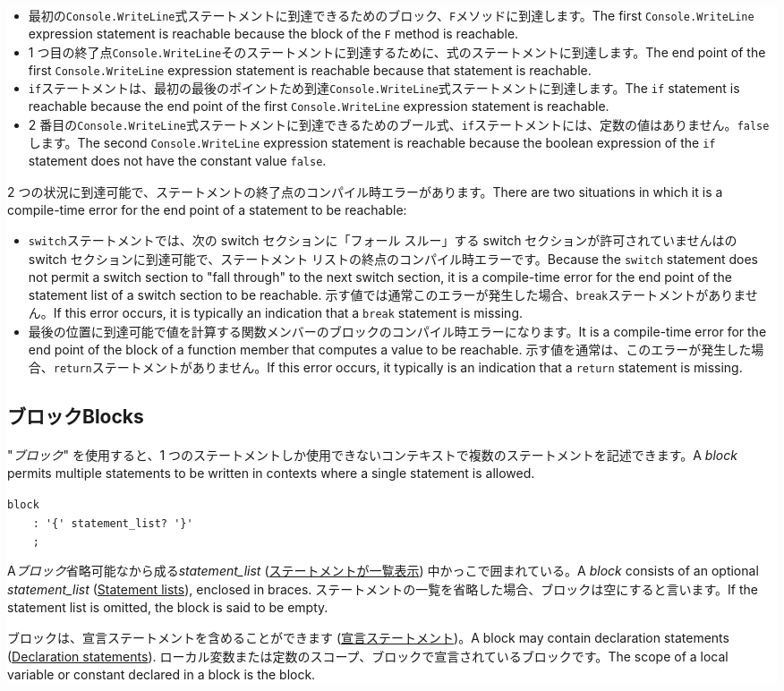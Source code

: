 *  <span data-ttu-id="e1c3d-133">最初の`Console.WriteLine`式ステートメントに到達できるためのブロック、`F`メソッドに到達します。</span><span class="sxs-lookup"><span data-stu-id="e1c3d-133">The first `Console.WriteLine` expression statement is reachable because the block of the `F` method is reachable.</span></span>
*  <span data-ttu-id="e1c3d-134">1 つ目の終了点`Console.WriteLine`そのステートメントに到達するために、式のステートメントに到達します。</span><span class="sxs-lookup"><span data-stu-id="e1c3d-134">The end point of the first `Console.WriteLine` expression statement is reachable because that statement is reachable.</span></span>
*  <span data-ttu-id="e1c3d-135">`if`ステートメントは、最初の最後のポイントため到達`Console.WriteLine`式ステートメントに到達します。</span><span class="sxs-lookup"><span data-stu-id="e1c3d-135">The `if` statement is reachable because the end point of the first `Console.WriteLine` expression statement is reachable.</span></span>
*  <span data-ttu-id="e1c3d-136">2 番目の`Console.WriteLine`式ステートメントに到達できるためのブール式、`if`ステートメントには、定数の値はありません。`false`します。</span><span class="sxs-lookup"><span data-stu-id="e1c3d-136">The second `Console.WriteLine` expression statement is reachable because the boolean expression of the `if` statement does not have the constant value `false`.</span></span>

<span data-ttu-id="e1c3d-137">2 つの状況に到達可能で、ステートメントの終了点のコンパイル時エラーがあります。</span><span class="sxs-lookup"><span data-stu-id="e1c3d-137">There are two situations in which it is a compile-time error for the end point of a statement to be reachable:</span></span>

*  <span data-ttu-id="e1c3d-138">`switch`ステートメントでは、次の switch セクションに「フォール スルー」する switch セクションが許可されていませんはの switch セクションに到達可能で、ステートメント リストの終点のコンパイル時エラーです。</span><span class="sxs-lookup"><span data-stu-id="e1c3d-138">Because the `switch` statement does not permit a switch section to "fall through" to the next switch section, it is a compile-time error for the end point of the statement list of a switch section to be reachable.</span></span> <span data-ttu-id="e1c3d-139">示す値では通常このエラーが発生した場合、`break`ステートメントがありません。</span><span class="sxs-lookup"><span data-stu-id="e1c3d-139">If this error occurs, it is typically an indication that a `break` statement is missing.</span></span>
*  <span data-ttu-id="e1c3d-140">最後の位置に到達可能で値を計算する関数メンバーのブロックのコンパイル時エラーになります。</span><span class="sxs-lookup"><span data-stu-id="e1c3d-140">It is a compile-time error for the end point of the block of a function member that computes a value to be reachable.</span></span> <span data-ttu-id="e1c3d-141">示す値を通常は、このエラーが発生した場合、`return`ステートメントがありません。</span><span class="sxs-lookup"><span data-stu-id="e1c3d-141">If this error occurs, it typically is an indication that a `return` statement is missing.</span></span>

## <a name="blocks"></a><span data-ttu-id="e1c3d-142">ブロック</span><span class="sxs-lookup"><span data-stu-id="e1c3d-142">Blocks</span></span>

<span data-ttu-id="e1c3d-143">"*ブロック*" を使用すると、1 つのステートメントしか使用できないコンテキストで複数のステートメントを記述できます。</span><span class="sxs-lookup"><span data-stu-id="e1c3d-143">A *block* permits multiple statements to be written in contexts where a single statement is allowed.</span></span>

```antlr
block
    : '{' statement_list? '}'
    ;
```

<span data-ttu-id="e1c3d-144">A*ブロック*省略可能なから成る*statement_list* ([ステートメントが一覧表示](statements.md#statement-lists)) 中かっこで囲まれている。</span><span class="sxs-lookup"><span data-stu-id="e1c3d-144">A *block* consists of an optional *statement_list* ([Statement lists](statements.md#statement-lists)), enclosed in braces.</span></span> <span data-ttu-id="e1c3d-145">ステートメントの一覧を省略した場合、ブロックは空にすると言います。</span><span class="sxs-lookup"><span data-stu-id="e1c3d-145">If the statement list is omitted, the block is said to be empty.</span></span>

<span data-ttu-id="e1c3d-146">ブロックは、宣言ステートメントを含めることができます ([宣言ステートメント](statements.md#declaration-statements))。</span><span class="sxs-lookup"><span data-stu-id="e1c3d-146">A block may contain declaration statements ([Declaration statements](statements.md#declaration-statements)).</span></span> <span data-ttu-id="e1c3d-147">ローカル変数または定数のスコープ、ブロックで宣言されているブロックです。</span><span class="sxs-lookup"><span data-stu-id="e1c3d-147">The scope of a local variable or constant declared in a block is the block.</span></span>
